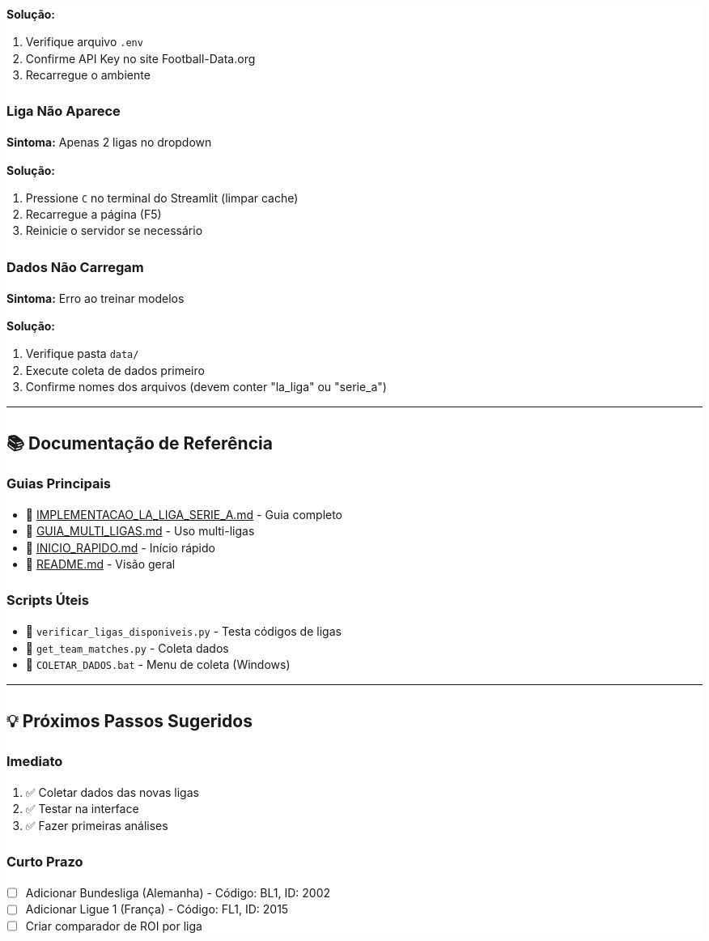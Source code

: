 **Solução:**
1. Verifique arquivo `.env`
2. Confirme API Key no site Football-Data.org
3. Recarregue o ambiente

### Liga Não Aparece
**Sintoma:** Apenas 2 ligas no dropdown

**Solução:**
1. Pressione `C` no terminal do Streamlit (limpar cache)
2. Recarregue a página (F5)
3. Reinicie o servidor se necessário

### Dados Não Carregam
**Sintoma:** Erro ao treinar modelos

**Solução:**
1. Verifique pasta `data/`
2. Execute coleta de dados primeiro
3. Confirme nomes dos arquivos (devem conter "la_liga" ou "serie_a")

---

## 📚 Documentação de Referência

### Guias Principais
- 📖 [IMPLEMENTACAO_LA_LIGA_SERIE_A.md](IMPLEMENTACAO_LA_LIGA_SERIE_A.md) - Guia completo
- 📖 [GUIA_MULTI_LIGAS.md](docs/GUIA_MULTI_LIGAS.md) - Uso multi-ligas
- 📖 [INICIO_RAPIDO.md](docs/INICIO_RAPIDO.md) - Início rápido
- 📖 [README.md](README.md) - Visão geral

### Scripts Úteis
- 🔧 `verificar_ligas_disponiveis.py` - Testa códigos de ligas
- 🔧 `get_team_matches.py` - Coleta dados
- 🔧 `COLETAR_DADOS.bat` - Menu de coleta (Windows)

---

## 💡 Próximos Passos Sugeridos

### Imediato
1. ✅ Coletar dados das novas ligas
2. ✅ Testar na interface
3. ✅ Fazer primeiras análises

### Curto Prazo
- [ ] Adicionar Bundesliga (Alemanha) - Código: BL1, ID: 2002
- [ ] Adicionar Ligue 1 (França) - Código: FL1, ID: 2015
- [ ] Criar comparador de ROI por liga
